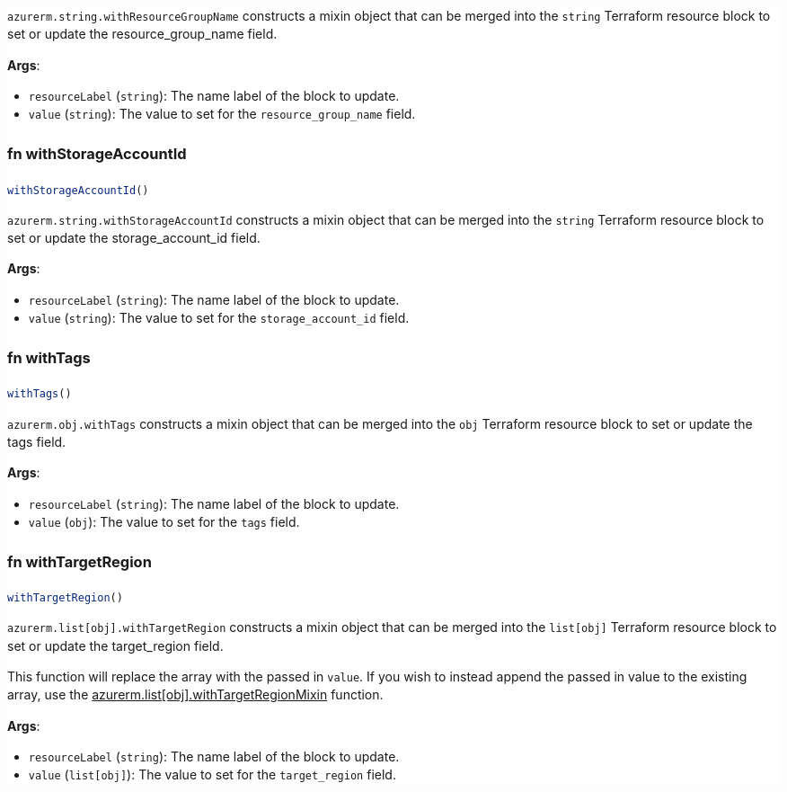 `azurerm.string.withResourceGroupName` constructs a mixin object that can be merged into the `string`
Terraform resource block to set or update the resource_group_name field.



**Args**:
  - `resourceLabel` (`string`): The name label of the block to update.
  - `value` (`string`): The value to set for the `resource_group_name` field.


### fn withStorageAccountId

```ts
withStorageAccountId()
```

`azurerm.string.withStorageAccountId` constructs a mixin object that can be merged into the `string`
Terraform resource block to set or update the storage_account_id field.



**Args**:
  - `resourceLabel` (`string`): The name label of the block to update.
  - `value` (`string`): The value to set for the `storage_account_id` field.


### fn withTags

```ts
withTags()
```

`azurerm.obj.withTags` constructs a mixin object that can be merged into the `obj`
Terraform resource block to set or update the tags field.



**Args**:
  - `resourceLabel` (`string`): The name label of the block to update.
  - `value` (`obj`): The value to set for the `tags` field.


### fn withTargetRegion

```ts
withTargetRegion()
```

`azurerm.list[obj].withTargetRegion` constructs a mixin object that can be merged into the `list[obj]`
Terraform resource block to set or update the target_region field.

This function will replace the array with the passed in `value`. If you wish to instead append the
passed in value to the existing array, use the [azurerm.list[obj].withTargetRegionMixin](TODO) function.


**Args**:
  - `resourceLabel` (`string`): The name label of the block to update.
  - `value` (`list[obj]`): The value to set for the `target_region` field.
